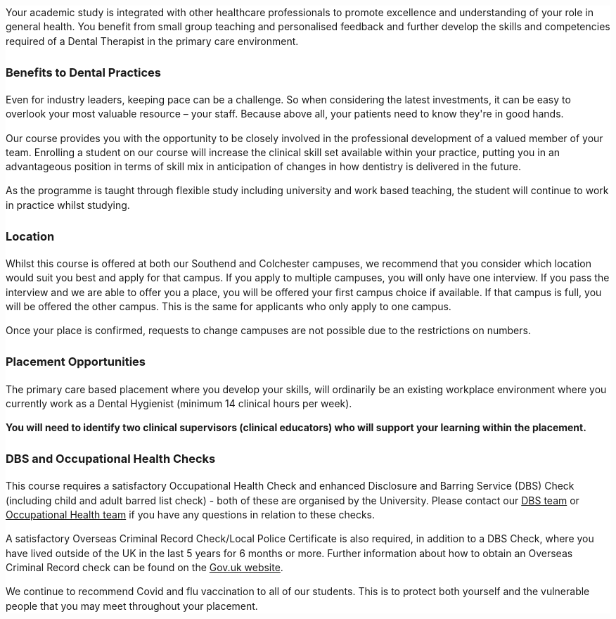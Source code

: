 Your academic study is integrated with other healthcare professionals to promote excellence and understanding of your role in general health. You benefit from small group teaching and personalised feedback and further develop the skills and competencies required of a Dental Therapist in the primary care environment.

### Benefits to Dental Practices

Even for industry leaders, keeping pace can be a challenge. So when considering the latest investments, it can be easy to overlook your most valuable resource – your staff. Because above all, your patients need to know they're in good hands.

Our course provides you with the opportunity to be closely involved in the professional development of a valued member of your team. Enrolling a student on our course will increase the clinical skill set available within your practice, putting you in an advantageous position in terms of skill mix in anticipation of changes in how dentistry is delivered in the future.

As the programme is taught through flexible study including university and work based teaching, the student will continue to work in practice whilst studying.

### Location

Whilst this course is offered at both our Southend and Colchester campuses, we recommend that you consider which location would suit you best and apply for that campus. If you apply to multiple campuses, you will only have one interview. If you pass the interview and we are able to offer you a place, you will be offered your first campus choice if available. If that campus is full, you will be offered the other campus. This is the same for applicants who only apply to one campus.

Once your place is confirmed, requests to change campuses are not possible due to the restrictions on numbers.

### Placement Opportunities

The primary care based placement where you develop your skills, will ordinarily be an existing workplace environment where you currently work as a Dental Hygienist (minimum 14 clinical hours per week).

**You will need to identify two clinical supervisors (clinical educators) who will support your learning within the placement.**

### DBS and Occupational Health Checks

This course requires a satisfactory Occupational Health Check and enhanced Disclosure and Barring Service (DBS) Check (including child and adult barred list check) - both of these are organised by the University. Please contact our [DBS team](mailto:DBS@essex.ac.uk) or  [Occupational Health team](mailto:studentoh@essex.ac.uk) if you have any questions in relation to these checks.

A satisfactory Overseas Criminal Record Check/Local Police Certificate is also required, in addition to a DBS Check, where you have lived outside of the UK in the last 5 years for 6 months or more. Further information about how to obtain an Overseas Criminal Record check can be found on the [Gov.uk website](https://www.gov.uk/government/publications/criminal-records-checks-for-overseas-applicants).

We continue to recommend Covid and flu vaccination to all of our students. This is to protect both yourself and the vulnerable people that you may meet throughout your placement.
